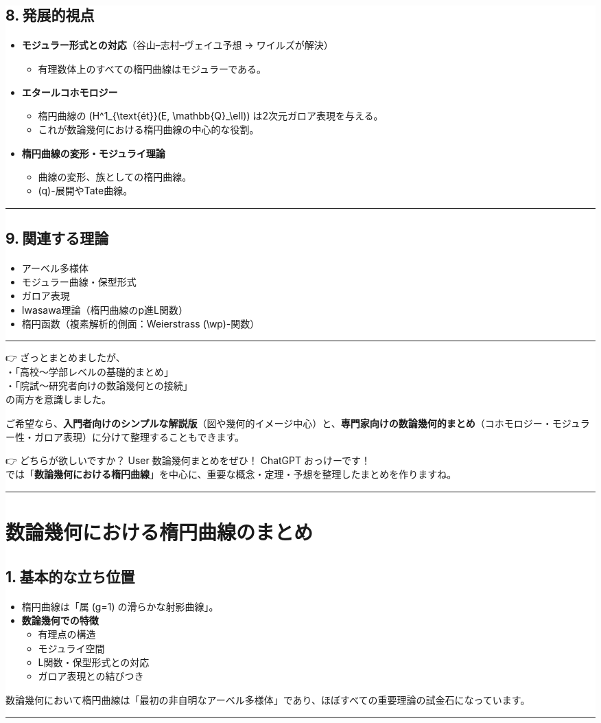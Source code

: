 
## 8. 発展的視点
- **モジュラー形式との対応**（谷山–志村–ヴェイユ予想 → ワイルズが解決）  
  - 有理数体上のすべての楕円曲線はモジュラーである。  

- **エタールコホモロジー**  
  - 楕円曲線の \(H^1_{\text{ét}}(E, \mathbb{Q}_\ell)\) は2次元ガロア表現を与える。  
  - これが数論幾何における楕円曲線の中心的な役割。  

- **楕円曲線の変形・モジュライ理論**  
  - 曲線の変形、族としての楕円曲線。  
  - \(q\)-展開やTate曲線。  

---

## 9. 関連する理論
- アーベル多様体  
- モジュラー曲線・保型形式  
- ガロア表現  
- Iwasawa理論（楕円曲線のp進L関数）  
- 楕円函数（複素解析的側面：Weierstrass \(\wp\)-関数）  

---

👉 ざっとまとめましたが、  
・「高校～学部レベルの基礎的まとめ」  
・「院試～研究者向けの数論幾何との接続」  
の両方を意識しました。  

ご希望なら、**入門者向けのシンプルな解説版**（図や幾何的イメージ中心）と、**専門家向けの数論幾何的まとめ**（コホモロジー・モジュラー性・ガロア表現）に分けて整理することもできます。  

👉 どちらが欲しいですか？
User
数論幾何まとめをぜひ！
ChatGPT
おっけーです！  
では「**数論幾何における楕円曲線**」を中心に、重要な概念・定理・予想を整理したまとめを作りますね。  

---

# 数論幾何における楕円曲線のまとめ

## 1. 基本的な立ち位置
- 楕円曲線は「属 \(g=1\) の滑らかな射影曲線」。  
- **数論幾何での特徴**  
  - 有理点の構造  
  - モジュライ空間  
  - L関数・保型形式との対応  
  - ガロア表現との結びつき  

数論幾何において楕円曲線は「最初の非自明なアーベル多様体」であり、ほぼすべての重要理論の試金石になっています。  

---
